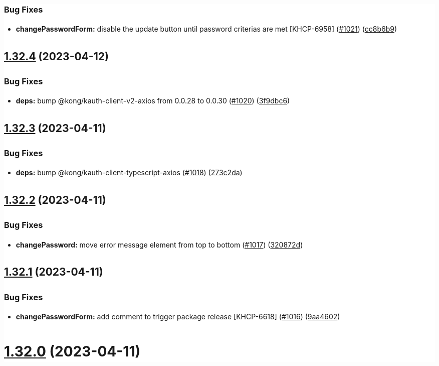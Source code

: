 
### Bug Fixes

* **changePasswordForm:** disable the update button until password criterias are met [KHCP-6958] ([#1021](https://github.com/Kong/kong-auth-elements/issues/1021)) ([cc8b6b9](https://github.com/Kong/kong-auth-elements/commit/cc8b6b9b1b1785f1c5a36a30c35ad45cbf856f2c))

## [1.32.4](https://github.com/Kong/kong-auth-elements/compare/v1.32.3...v1.32.4) (2023-04-12)


### Bug Fixes

* **deps:** bump @kong/kauth-client-v2-axios from 0.0.28 to 0.0.30 ([#1020](https://github.com/Kong/kong-auth-elements/issues/1020)) ([3f9dbc6](https://github.com/Kong/kong-auth-elements/commit/3f9dbc6c7e96b13278e6b663c3c708d170a7effe))

## [1.32.3](https://github.com/Kong/kong-auth-elements/compare/v1.32.2...v1.32.3) (2023-04-11)


### Bug Fixes

* **deps:** bump @kong/kauth-client-typescript-axios ([#1018](https://github.com/Kong/kong-auth-elements/issues/1018)) ([273c2da](https://github.com/Kong/kong-auth-elements/commit/273c2da571f4b8df2fa81f90f156b6f9aa09cdfd))

## [1.32.2](https://github.com/Kong/kong-auth-elements/compare/v1.32.1...v1.32.2) (2023-04-11)


### Bug Fixes

* **changePassword:** move error message element from top to bottom ([#1017](https://github.com/Kong/kong-auth-elements/issues/1017)) ([320872d](https://github.com/Kong/kong-auth-elements/commit/320872dd046b1e398234e628ba4c3936d9dda2df))

## [1.32.1](https://github.com/Kong/kong-auth-elements/compare/v1.32.0...v1.32.1) (2023-04-11)


### Bug Fixes

* **changePasswordForm:** add comment to trigger package release [KHCP-6618] ([#1016](https://github.com/Kong/kong-auth-elements/issues/1016)) ([9aa4602](https://github.com/Kong/kong-auth-elements/commit/9aa46025b078126e28729bc740649e6cb6b17456))

# [1.32.0](https://github.com/Kong/kong-auth-elements/compare/v1.31.11...v1.32.0) (2023-04-11)

